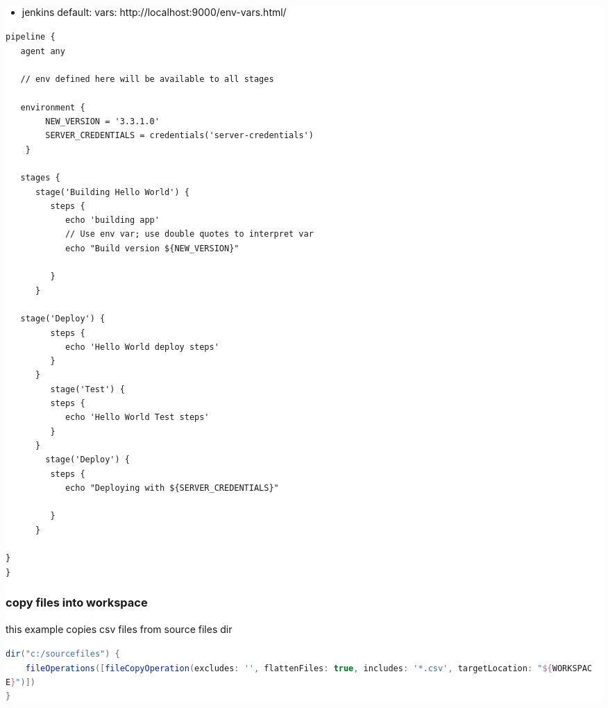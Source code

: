 - jenkins default: vars: http://localhost:9000/env-vars.html/


```
pipeline {
   agent any

   // env defined here will be available to all stages
    
   environment {
        NEW_VERSION = '3.3.1.0'
        SERVER_CREDENTIALS = credentials('server-credentials')
    }

   stages {
      stage('Building Hello World') {
         steps {
            echo 'building app'
            // Use env var; use double quotes to interpret var
            echo "Build version ${NEW_VERSION}"
            
         }
      }

   stage('Deploy') {
         steps {
            echo 'Hello World deploy steps'
         }
      }
         stage('Test') {
         steps {
            echo 'Hello World Test steps'
         }
      }
        stage('Deploy') {
         steps {
            echo "Deploying with ${SERVER_CREDENTIALS}"
      
         }
      }

}
}
```
### copy files into workspace

this example copies csv files from source files dir
```groovy
dir("c:/sourcefiles") {
    fileOperations([fileCopyOperation(excludes: '', flattenFiles: true, includes: '*.csv', targetLocation: "${WORKSPACE}")])
}
```
